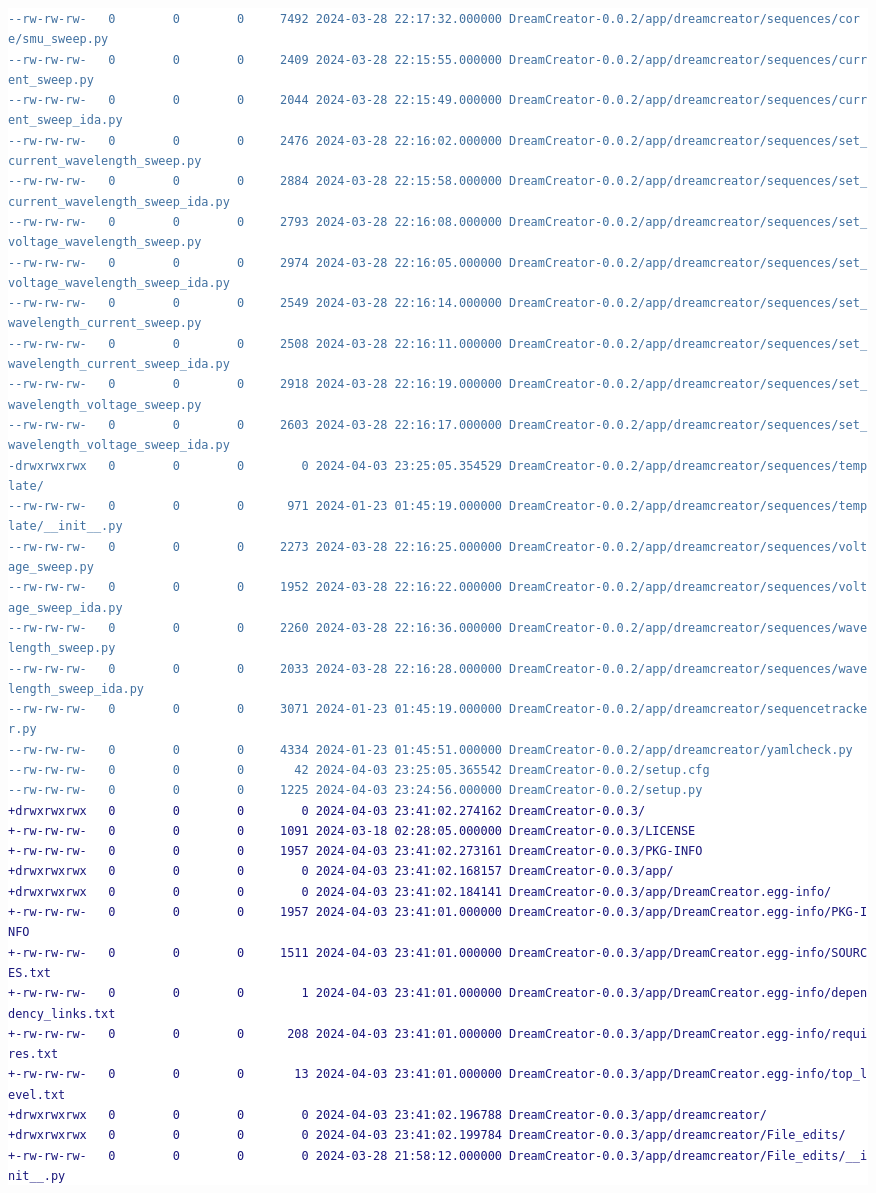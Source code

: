```diff
--rw-rw-rw-   0        0        0     7492 2024-03-28 22:17:32.000000 DreamCreator-0.0.2/app/dreamcreator/sequences/core/smu_sweep.py
--rw-rw-rw-   0        0        0     2409 2024-03-28 22:15:55.000000 DreamCreator-0.0.2/app/dreamcreator/sequences/current_sweep.py
--rw-rw-rw-   0        0        0     2044 2024-03-28 22:15:49.000000 DreamCreator-0.0.2/app/dreamcreator/sequences/current_sweep_ida.py
--rw-rw-rw-   0        0        0     2476 2024-03-28 22:16:02.000000 DreamCreator-0.0.2/app/dreamcreator/sequences/set_current_wavelength_sweep.py
--rw-rw-rw-   0        0        0     2884 2024-03-28 22:15:58.000000 DreamCreator-0.0.2/app/dreamcreator/sequences/set_current_wavelength_sweep_ida.py
--rw-rw-rw-   0        0        0     2793 2024-03-28 22:16:08.000000 DreamCreator-0.0.2/app/dreamcreator/sequences/set_voltage_wavelength_sweep.py
--rw-rw-rw-   0        0        0     2974 2024-03-28 22:16:05.000000 DreamCreator-0.0.2/app/dreamcreator/sequences/set_voltage_wavelength_sweep_ida.py
--rw-rw-rw-   0        0        0     2549 2024-03-28 22:16:14.000000 DreamCreator-0.0.2/app/dreamcreator/sequences/set_wavelength_current_sweep.py
--rw-rw-rw-   0        0        0     2508 2024-03-28 22:16:11.000000 DreamCreator-0.0.2/app/dreamcreator/sequences/set_wavelength_current_sweep_ida.py
--rw-rw-rw-   0        0        0     2918 2024-03-28 22:16:19.000000 DreamCreator-0.0.2/app/dreamcreator/sequences/set_wavelength_voltage_sweep.py
--rw-rw-rw-   0        0        0     2603 2024-03-28 22:16:17.000000 DreamCreator-0.0.2/app/dreamcreator/sequences/set_wavelength_voltage_sweep_ida.py
-drwxrwxrwx   0        0        0        0 2024-04-03 23:25:05.354529 DreamCreator-0.0.2/app/dreamcreator/sequences/template/
--rw-rw-rw-   0        0        0      971 2024-01-23 01:45:19.000000 DreamCreator-0.0.2/app/dreamcreator/sequences/template/__init__.py
--rw-rw-rw-   0        0        0     2273 2024-03-28 22:16:25.000000 DreamCreator-0.0.2/app/dreamcreator/sequences/voltage_sweep.py
--rw-rw-rw-   0        0        0     1952 2024-03-28 22:16:22.000000 DreamCreator-0.0.2/app/dreamcreator/sequences/voltage_sweep_ida.py
--rw-rw-rw-   0        0        0     2260 2024-03-28 22:16:36.000000 DreamCreator-0.0.2/app/dreamcreator/sequences/wavelength_sweep.py
--rw-rw-rw-   0        0        0     2033 2024-03-28 22:16:28.000000 DreamCreator-0.0.2/app/dreamcreator/sequences/wavelength_sweep_ida.py
--rw-rw-rw-   0        0        0     3071 2024-01-23 01:45:19.000000 DreamCreator-0.0.2/app/dreamcreator/sequencetracker.py
--rw-rw-rw-   0        0        0     4334 2024-01-23 01:45:51.000000 DreamCreator-0.0.2/app/dreamcreator/yamlcheck.py
--rw-rw-rw-   0        0        0       42 2024-04-03 23:25:05.365542 DreamCreator-0.0.2/setup.cfg
--rw-rw-rw-   0        0        0     1225 2024-04-03 23:24:56.000000 DreamCreator-0.0.2/setup.py
+drwxrwxrwx   0        0        0        0 2024-04-03 23:41:02.274162 DreamCreator-0.0.3/
+-rw-rw-rw-   0        0        0     1091 2024-03-18 02:28:05.000000 DreamCreator-0.0.3/LICENSE
+-rw-rw-rw-   0        0        0     1957 2024-04-03 23:41:02.273161 DreamCreator-0.0.3/PKG-INFO
+drwxrwxrwx   0        0        0        0 2024-04-03 23:41:02.168157 DreamCreator-0.0.3/app/
+drwxrwxrwx   0        0        0        0 2024-04-03 23:41:02.184141 DreamCreator-0.0.3/app/DreamCreator.egg-info/
+-rw-rw-rw-   0        0        0     1957 2024-04-03 23:41:01.000000 DreamCreator-0.0.3/app/DreamCreator.egg-info/PKG-INFO
+-rw-rw-rw-   0        0        0     1511 2024-04-03 23:41:01.000000 DreamCreator-0.0.3/app/DreamCreator.egg-info/SOURCES.txt
+-rw-rw-rw-   0        0        0        1 2024-04-03 23:41:01.000000 DreamCreator-0.0.3/app/DreamCreator.egg-info/dependency_links.txt
+-rw-rw-rw-   0        0        0      208 2024-04-03 23:41:01.000000 DreamCreator-0.0.3/app/DreamCreator.egg-info/requires.txt
+-rw-rw-rw-   0        0        0       13 2024-04-03 23:41:01.000000 DreamCreator-0.0.3/app/DreamCreator.egg-info/top_level.txt
+drwxrwxrwx   0        0        0        0 2024-04-03 23:41:02.196788 DreamCreator-0.0.3/app/dreamcreator/
+drwxrwxrwx   0        0        0        0 2024-04-03 23:41:02.199784 DreamCreator-0.0.3/app/dreamcreator/File_edits/
+-rw-rw-rw-   0        0        0        0 2024-03-28 21:58:12.000000 DreamCreator-0.0.3/app/dreamcreator/File_edits/__init__.py
```